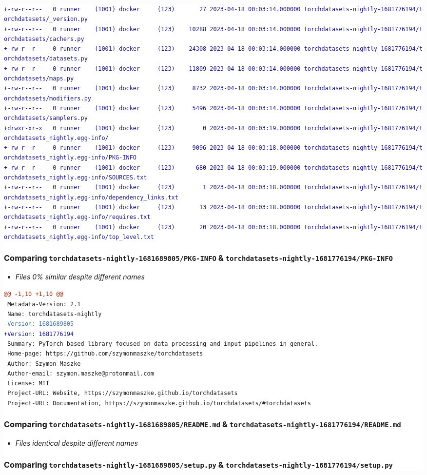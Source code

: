 ```diff
+-rw-r--r--   0 runner    (1001) docker     (123)       27 2023-04-18 00:03:14.000000 torchdatasets-nightly-1681776194/torchdatasets/_version.py
+-rw-r--r--   0 runner    (1001) docker     (123)    10288 2023-04-18 00:03:14.000000 torchdatasets-nightly-1681776194/torchdatasets/cachers.py
+-rw-r--r--   0 runner    (1001) docker     (123)    24308 2023-04-18 00:03:14.000000 torchdatasets-nightly-1681776194/torchdatasets/datasets.py
+-rw-r--r--   0 runner    (1001) docker     (123)    11809 2023-04-18 00:03:14.000000 torchdatasets-nightly-1681776194/torchdatasets/maps.py
+-rw-r--r--   0 runner    (1001) docker     (123)     8732 2023-04-18 00:03:14.000000 torchdatasets-nightly-1681776194/torchdatasets/modifiers.py
+-rw-r--r--   0 runner    (1001) docker     (123)     5496 2023-04-18 00:03:14.000000 torchdatasets-nightly-1681776194/torchdatasets/samplers.py
+drwxr-xr-x   0 runner    (1001) docker     (123)        0 2023-04-18 00:03:19.000000 torchdatasets-nightly-1681776194/torchdatasets_nightly.egg-info/
+-rw-r--r--   0 runner    (1001) docker     (123)     9096 2023-04-18 00:03:18.000000 torchdatasets-nightly-1681776194/torchdatasets_nightly.egg-info/PKG-INFO
+-rw-r--r--   0 runner    (1001) docker     (123)      680 2023-04-18 00:03:19.000000 torchdatasets-nightly-1681776194/torchdatasets_nightly.egg-info/SOURCES.txt
+-rw-r--r--   0 runner    (1001) docker     (123)        1 2023-04-18 00:03:18.000000 torchdatasets-nightly-1681776194/torchdatasets_nightly.egg-info/dependency_links.txt
+-rw-r--r--   0 runner    (1001) docker     (123)       13 2023-04-18 00:03:18.000000 torchdatasets-nightly-1681776194/torchdatasets_nightly.egg-info/requires.txt
+-rw-r--r--   0 runner    (1001) docker     (123)       20 2023-04-18 00:03:18.000000 torchdatasets-nightly-1681776194/torchdatasets_nightly.egg-info/top_level.txt
```

### Comparing `torchdatasets-nightly-1681689805/PKG-INFO` & `torchdatasets-nightly-1681776194/PKG-INFO`

 * *Files 0% similar despite different names*

```diff
@@ -1,10 +1,10 @@
 Metadata-Version: 2.1
 Name: torchdatasets-nightly
-Version: 1681689805
+Version: 1681776194
 Summary: PyTorch based library focused on data processing and input pipelines in general.
 Home-page: https://github.com/szymonmaszke/torchdatasets
 Author: Szymon Maszke
 Author-email: szymon.maszke@protonmail.com
 License: MIT
 Project-URL: Website, https://szymonmaszke.github.io/torchdatasets
 Project-URL: Documentation, https://szymonmaszke.github.io/torchdatasets/#torchdatasets
```

### Comparing `torchdatasets-nightly-1681689805/README.md` & `torchdatasets-nightly-1681776194/README.md`

 * *Files identical despite different names*

### Comparing `torchdatasets-nightly-1681689805/setup.py` & `torchdatasets-nightly-1681776194/setup.py`
